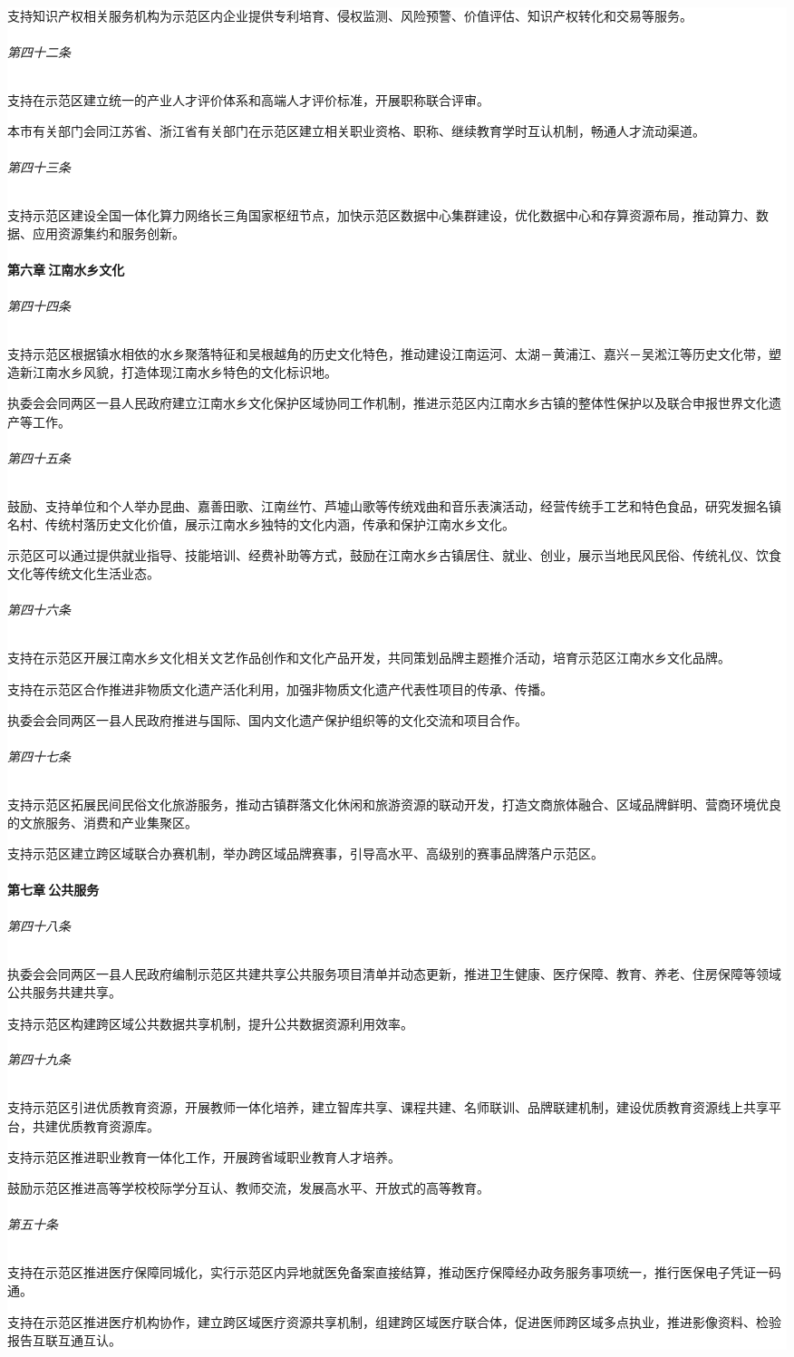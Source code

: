 支持知识产权相关服务机构为示范区内企业提供专利培育、侵权监测、风险预警、价值评估、知识产权转化和交易等服务。

###### 第四十二条

支持在示范区建立统一的产业人才评价体系和高端人才评价标准，开展职称联合评审。

本市有关部门会同江苏省、浙江省有关部门在示范区建立相关职业资格、职称、继续教育学时互认机制，畅通人才流动渠道。

###### 第四十三条

支持示范区建设全国一体化算力网络长三角国家枢纽节点，加快示范区数据中心集群建设，优化数据中心和存算资源布局，推动算力、数据、应用资源集约和服务创新。

#### 第六章 江南水乡文化

###### 第四十四条

支持示范区根据镇水相依的水乡聚落特征和吴根越角的历史文化特色，推动建设江南运河、太湖－黄浦江、嘉兴－吴淞江等历史文化带，塑造新江南水乡风貌，打造体现江南水乡特色的文化标识地。

执委会会同两区一县人民政府建立江南水乡文化保护区域协同工作机制，推进示范区内江南水乡古镇的整体性保护以及联合申报世界文化遗产等工作。

###### 第四十五条

鼓励、支持单位和个人举办昆曲、嘉善田歌、江南丝竹、芦墟山歌等传统戏曲和音乐表演活动，经营传统手工艺和特色食品，研究发掘名镇名村、传统村落历史文化价值，展示江南水乡独特的文化内涵，传承和保护江南水乡文化。

示范区可以通过提供就业指导、技能培训、经费补助等方式，鼓励在江南水乡古镇居住、就业、创业，展示当地民风民俗、传统礼仪、饮食文化等传统文化生活业态。

###### 第四十六条

支持在示范区开展江南水乡文化相关文艺作品创作和文化产品开发，共同策划品牌主题推介活动，培育示范区江南水乡文化品牌。

支持在示范区合作推进非物质文化遗产活化利用，加强非物质文化遗产代表性项目的传承、传播。

执委会会同两区一县人民政府推进与国际、国内文化遗产保护组织等的文化交流和项目合作。

###### 第四十七条

支持示范区拓展民间民俗文化旅游服务，推动古镇群落文化休闲和旅游资源的联动开发，打造文商旅体融合、区域品牌鲜明、营商环境优良的文旅服务、消费和产业集聚区。

支持示范区建立跨区域联合办赛机制，举办跨区域品牌赛事，引导高水平、高级别的赛事品牌落户示范区。

#### 第七章 公共服务

###### 第四十八条

执委会会同两区一县人民政府编制示范区共建共享公共服务项目清单并动态更新，推进卫生健康、医疗保障、教育、养老、住房保障等领域公共服务共建共享。

支持示范区构建跨区域公共数据共享机制，提升公共数据资源利用效率。

###### 第四十九条

支持示范区引进优质教育资源，开展教师一体化培养，建立智库共享、课程共建、名师联训、品牌联建机制，建设优质教育资源线上共享平台，共建优质教育资源库。

支持示范区推进职业教育一体化工作，开展跨省域职业教育人才培养。

鼓励示范区推进高等学校校际学分互认、教师交流，发展高水平、开放式的高等教育。

###### 第五十条

支持在示范区推进医疗保障同城化，实行示范区内异地就医免备案直接结算，推动医疗保障经办政务服务事项统一，推行医保电子凭证一码通。

支持在示范区推进医疗机构协作，建立跨区域医疗资源共享机制，组建跨区域医疗联合体，促进医师跨区域多点执业，推进影像资料、检验报告互联互通互认。
